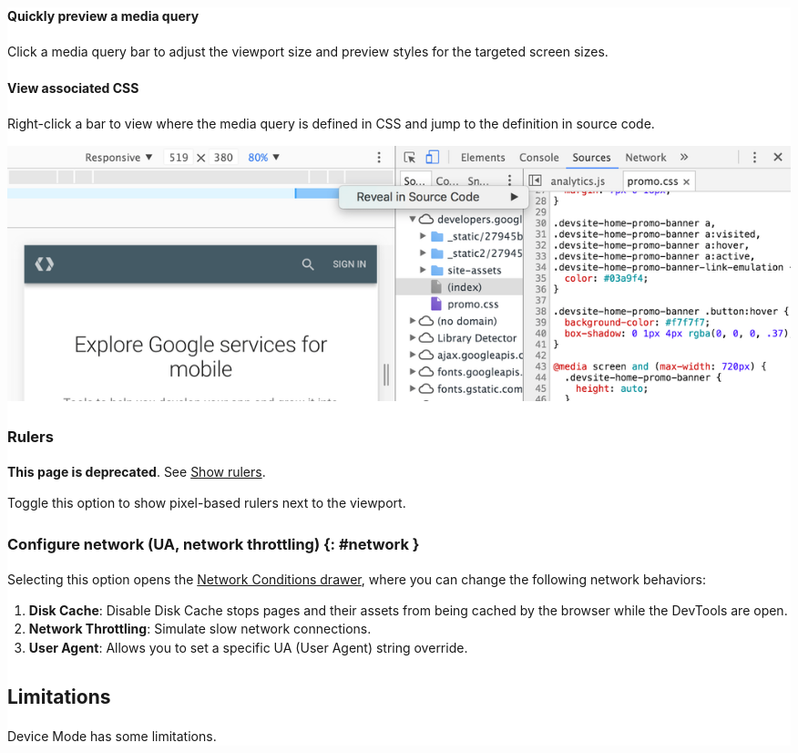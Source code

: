   </tbody>
</table>

#### Quickly preview a media query

Click a media query bar to adjust the viewport size and preview styles for the targeted screen sizes.

#### View associated CSS

Right-click a bar to view where the media query is defined in CSS and jump to the definition in source code.

![web fundamentals media queries view](imgs/reveal-source-code.png)

### Rulers

<aside class="warning">
  <b>This page is deprecated</b>. See
  <a href="/web/tools/chrome-devtools/device-mode/#rulers">Show rulers</a>.
</aside>

Toggle this option to show pixel-based rulers next to the viewport.

### Configure network (UA, network throttling) {: #network }

Selecting this option opens the [Network Conditions drawer](/web/tools/chrome-devtools/network-performance/reference#network-conditions), where you can change the following network behaviors:

1. **Disk Cache**: Disable Disk Cache stops pages and their assets from being cached by the browser while the DevTools are open.
2. **Network Throttling**: Simulate slow network connections.
3. **User Agent**: Allows you to set a specific UA (User Agent) string override.

## Limitations

Device Mode has some limitations.
